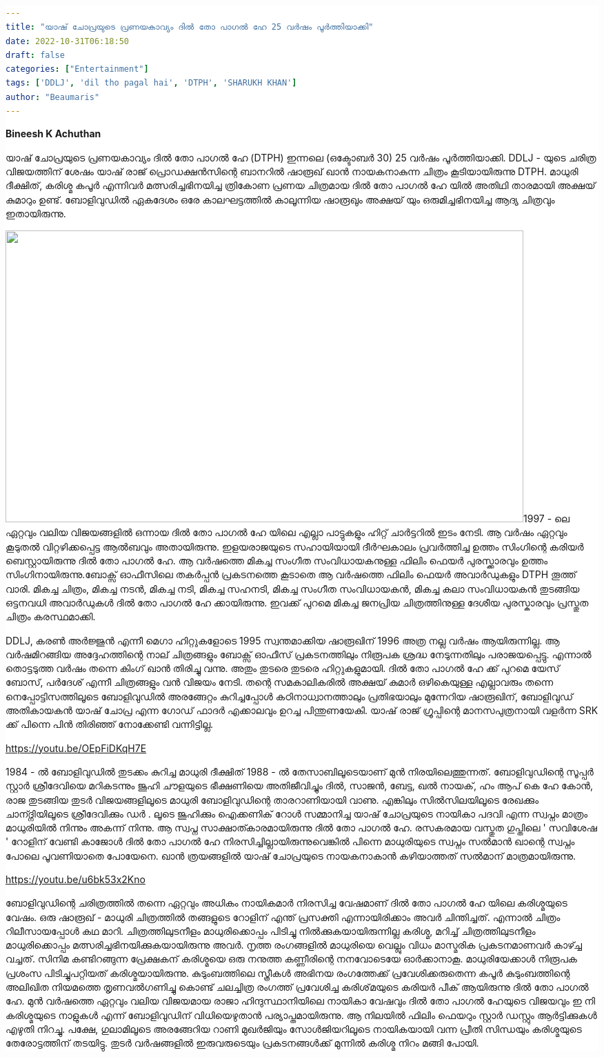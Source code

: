 ```yaml
---
title: "യാഷ് ചോപ്രയുടെ പ്രണയകാവ്യം ദിൽ തോ പാഗൽ ഹേ 25 വർഷം പൂർത്തിയാക്കി"
date: 2022-10-31T06:18:50
draft: false
categories: ["Entertainment"]
tags: ['DDLJ', 'dil tho pagal hai', 'DTPH', 'SHARUKH KHAN']
author: "Beaumaris"
---
```


<strong>Bineesh K Achuthan </strong>

യാഷ് ചോപ്രയുടെ പ്രണയകാവ്യം ദിൽ തോ പാഗൽ ഹേ (DTPH) ഇന്നലെ (ഒക്ടോബർ 30) 25 വർഷം പൂർത്തിയാക്കി. DDLJ - യുടെ ചരിത്ര വിജയത്തിന് ശേഷം യാഷ് രാജ് പ്രൊഡക്ഷൻസിന്റെ ബാനറിൽ ഷാരൂഖ് ഖാൻ നായകനാകുന്ന ചിത്രം കൂടിയായിരുന്നു DTPH. മാധുരി ദീക്ഷിത്, കരിശ്മ കപൂർ എന്നിവർ മത്സരിച്ചഭിനയിച്ച ത്രികോണ പ്രണയ ചിത്രമായ ദിൽ തോ പാഗൽ ഹേ യിൽ അതിഥി താരമായി അക്ഷയ് കുമാറും ഉണ്ട്. ബോളിവുഡിൽ ഏകദേശം ഒരേ കാലഘട്ടത്തിൽ കാലൂന്നിയ ഷാരൂഖും അക്ഷയ് യും ഒരുമിച്ചഭിനയിച്ച ആദ്യ ചിത്രവും ഇതായിരുന്നു.

<img class=" wp-image-356887 aligncenter" src="https://cdn.boolokam.com/articles/2022/11/fwfwgg-1.jpg" alt="" width="751" height="423" />1997 - ലെ ഏറ്റവും വലിയ വിജയങ്ങളിൽ ഒന്നായ ദിൽ തോ പാഗൽ ഹേ യിലെ എല്ലാ പാട്ടുകളും ഹിറ്റ് ചാർട്ടറിൽ ഇടം നേടി. ആ വർഷം ഏറ്റവും കൂടുതൽ വിറ്റഴിക്കപ്പെട്ട ആൽബവും അതായിരുന്നു. ഇളയരാജയുടെ സഹായിയായി ദീർഘകാലം പ്രവർത്തിച്ച ഉത്തം സിംഗിന്റെ കരിയർ ബെസ്റ്റായിരുന്നു ദിൽ തോ പാഗൽ ഹേ. ആ വർഷത്തെ മികച്ച സംഗീത സംവിധായകനുള്ള ഫിലിം ഫെയർ പുരസ്ക്കാരവും ഉത്തം സിംഗിനായിരുന്നു.ബോക്സ് ഓഫീസിലെ തകർപ്പൻ പ്രകടനത്തെ കൂടാതെ ആ വർഷത്തെ ഫിലിം ഫെയർ അവാർഡുകളും DTPH തൂത്ത് വാരി. മികച്ച ചിത്രം, മികച്ച നടൻ, മികച്ച നടി, മികച്ച സഹനടി, മികച്ച സംഗീത സംവിധായകൻ, മികച്ച കലാ സംവിധായകൻ തുടങ്ങിയ ഒട്ടനവധി അവാർഡുകൾ ദിൽ തോ പാഗൽ ഹേ ക്കായിരുന്നു. ഇവക്ക് പുറമെ മികച്ച ജനപ്രിയ ചിത്രത്തിനുള്ള ദേശീയ പുരസ്കാരവും പ്രസ്തുത ചിത്രം കരസ്ഥമാക്കി.

DDLJ, കരൺ അർജ്ജുൻ എന്നീ മെഗാ ഹിറ്റുകളോടെ 1995 സ്വന്തമാക്കിയ ഷാരൂഖിന് 1996 അത്ര നല്ല വർഷം ആയിരുന്നില്ല. ആ വർഷമിറങ്ങിയ അദ്ദേഹത്തിന്റെ നാല് ചിത്രങ്ങളും ബോക്സ് ഓഫീസ് പ്രകടനത്തിലും നിരൂപക ശ്രദ്ധ നേടുന്നതിലും പരാജയപ്പെട്ടു. എന്നാൽ തൊട്ടടുത്ത വർഷം തന്നെ കിംഗ് ഖാൻ തിരിച്ചു വന്നു. അതും തുടരെ തുടരെ ഹിറ്റുകളുമായി. ദിൽ തോ പാഗൽ ഹേ ക്ക് പുറമെ യേസ് ബോസ്, പർദേശ് എന്നീ ചിത്രങ്ങളും വൻ വിജയം നേടി. തന്റെ സമകാലികരിൽ അക്ഷയ് കുമാർ ഒഴികെയുള്ള എല്ലാവരും തന്നെ നെപ്പോട്ടിസത്തിലൂടെ ബോളിവുഡിൽ അരങ്ങേറ്റം കുറിച്ചപ്പോൾ കഠിനാധ്വാനത്താലും പ്രതിഭയാലും മുന്നേറിയ ഷാരൂഖിന്, ബോളിവുഡ് അതികായകൻ യാഷ് ചോപ്ര എന്ന ഗോഡ് ഫാദർ എക്കാലവും ഉറച്ച പിന്തുണയേകി. യാഷ് രാജ് ഗ്രൂപ്പിന്റെ മാനസപുത്രനായി വളർന്ന SRK ക്ക് പിന്നെ പിൻ തിരിഞ്ഞ് നോക്കേണ്ടി വന്നിട്ടില്ല.

https://youtu.be/OEpFiDKqH7E

1984 - ൽ ബോളിവുഡിൽ തുടക്കം കുറിച്ച മാധുരി ദീക്ഷിത് 1988 - ൽ തേസാബിലൂടെയാണ് മുൻ നിരയിലെത്തുന്നത്. ബോളിവുഡിന്റെ സൂപ്പർ സ്റ്റാർ ശ്രീദേവിയെ മറികടന്നും ജൂഹി ചൗളയുടെ ഭീക്ഷണിയെ അതിജീവിച്ചും ദിൽ, സാജൻ, ബേട്ട, ഖൽ നായക്, ഹം ആപ് കെ ഹേ കോൻ, രാജ തുടങ്ങിയ തുടർ വിജയങ്ങളിലൂടെ മാധുരി ബോളിവുഡിന്റെ താരറാണിയായി വാണു. എങ്കിലും സിൽസിലയിലൂടെ രേഖക്കും ചാന്ദ്നിയിലൂടെ ശ്രീദേവിക്കും ഡർ . ലൂടെ ജൂഹിക്കും ഐക്കണിക് റോൾ സമ്മാനിച്ച യാഷ് ചോപ്രയുടെ നായികാ പദവി എന്ന സ്വപ്നം മാത്രം മാധുരിയിൽ നിന്നും അകന്ന് നിന്നു. ആ സ്വപ്ന സാക്ഷാത്കാരമായിരുന്നു ദിൽ തോ പാഗൽ ഹേ. രസകരമായ വസ്തുത ഗുപ്തിലെ ' സവിശേഷ ' റോളിന് വേണ്ടി കാജോൾ ദിൽ തോ പാഗൽ ഹേ നിരസിച്ചില്ലായിരുന്നുവെങ്കിൽ പിന്നെ മാധുരിയുടെ സ്വപ്നം സൽമാൻ ഖാന്റെ സ്വപ്നം പോലെ പൂവണിയാതെ പോയേനെ. ഖാൻ ത്രയങ്ങളിൽ യാഷ് ചോപ്രയുടെ നായകനാകാൻ കഴിയാത്തത് സൽമാന് മാത്രമായിരുന്നു.

https://youtu.be/u6bk53x2Kno

ബോളിവുഡിന്റെ ചരിത്രത്തിൽ തന്നെ ഏറ്റവും അധികം നായികമാർ നിരസിച്ച വേഷമാണ് ദിൽ തോ പാഗൽ ഹേ യിലെ കരിശ്മയുടെ വേഷം. ഒരു ഷാരൂഖ് - മാധുരി ചിത്രത്തിൽ തങ്ങളുടെ റോളിന് എന്ത് പ്രസക്തി എന്നായിരിക്കാം അവർ ചിന്തിച്ചത്. എന്നാൽ ചിത്രം റിലീസായപ്പോൾ കഥ മാറി. ചിത്രത്തിലുടനീളം മാധുരിക്കൊപ്പം പിടിച്ചു നിൽക്കുകയായിരുന്നില്ല കരിശ്മ, മറിച്ച് ചിത്രത്തിലുടനീളം മാധുരിക്കൊപ്പം മത്സരിച്ചഭിനയിക്കുകയായിരുന്നു അവർ. നൃത്ത രംഗങ്ങളിൽ മാധുരിയെ വെല്ലും വിധം മാസ്മരിക പ്രകടനമാണവർ കാഴ്ച്ച വച്ചത്. സിനിമ കണ്ടിറങ്ങുന്ന പ്രേക്ഷകന് കരിശ്മയെ ഒരു നനുത്ത കണ്ണീരിന്റെ നനവോടെയേ ഓർക്കാനാകൂ. മാധുരിയേക്കാൾ നിരൂപക പ്രശംസ പിടിച്ചുപറ്റിയത് കരിശ്മയായിരുന്നു. കുടുംബത്തിലെ സ്ത്രീകൾ അഭിനയ രംഗത്തേക്ക് പ്രവേശിക്കരുതെന്ന കപൂർ കുടുംബത്തിന്റെ അലിഖിത നിയമത്തെ തൃണവൽഗണിച്ചു കൊണ്ട് ചലച്ചിത്ര രംഗത്ത് പ്രവേശിച്ച കരിശ്‌മയുടെ കരിയർ പീക് ആയിരുന്നു ദിൽ തോ പാഗൽ ഹേ. മുൻ വർഷത്തെ ഏറ്റവും വലിയ വിജയമായ രാജാ ഹിന്ദുസ്ഥാനിയിലെ നായികാ വേഷവും ദിൽ തോ പാഗൽ ഹേയുടെ വിജയവും ഇ നി കരിശ്മയുടെ നാളുകൾ എന്ന് ബോളിവുഡിന് വിധിയെഴുതാൻ പര്യാപ്തമായിരുന്നു. ആ നിലയിൽ ഫിലിം ഫെയറും സ്റ്റാർ ഡസ്റ്റും ആർട്ടിക്കുകൾ എഴുതി നിറച്ചു. പക്ഷേ, ഗുലാമിലൂടെ അരങ്ങേറിയ റാണി മുഖർജിയും സോൾജിയറിലൂടെ നായികയായി വന്ന പ്രീതി സിന്ധയും കരിശ്മയുടെ തേരോട്ടത്തിന് തടയിട്ടു. തുടർ വർഷങ്ങളിൽ ഇരുവരുടെയും പ്രകടനങ്ങൾക്ക് മുന്നിൽ കരിശ്മ നിറം മങ്ങി പോയി.
